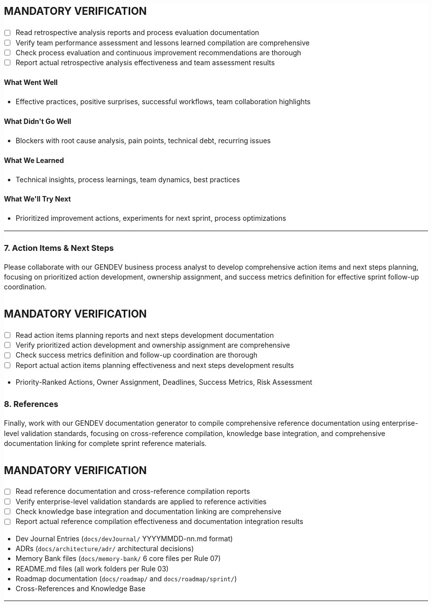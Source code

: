 ## MANDATORY VERIFICATION

- [ ] Read retrospective analysis reports and process evaluation documentation
- [ ] Verify team performance assessment and lessons learned compilation are comprehensive
- [ ] Check process evaluation and continuous improvement recommendations are thorough
- [ ] Report actual retrospective analysis effectiveness and team assessment results

#### What Went Well

- Effective practices, positive surprises, successful workflows, team collaboration highlights

#### What Didn't Go Well

- Blockers with root cause analysis, pain points, technical debt, recurring issues

#### What We Learned

- Technical insights, process learnings, team dynamics, best practices

#### What We'll Try Next

- Prioritized improvement actions, experiments for next sprint, process optimizations

---

### 7. Action Items & Next Steps

Please collaborate with our GENDEV business process analyst to develop comprehensive action items and next steps planning, focusing on prioritized action development, ownership assignment, and success metrics definition for effective sprint follow-up coordination.

## MANDATORY VERIFICATION

- [ ] Read action items planning reports and next steps development documentation
- [ ] Verify prioritized action development and ownership assignment are comprehensive
- [ ] Check success metrics definition and follow-up coordination are thorough
- [ ] Report actual action items planning effectiveness and next steps development results

- Priority-Ranked Actions, Owner Assignment, Deadlines, Success Metrics, Risk Assessment

### 8. References

Finally, work with our GENDEV documentation generator to compile comprehensive reference documentation using enterprise-level validation standards, focusing on cross-reference compilation, knowledge base integration, and comprehensive documentation linking for complete sprint reference materials.

## MANDATORY VERIFICATION

- [ ] Read reference documentation and cross-reference compilation reports
- [ ] Verify enterprise-level validation standards are applied to reference activities
- [ ] Check knowledge base integration and documentation linking are comprehensive
- [ ] Report actual reference compilation effectiveness and documentation integration results

- Dev Journal Entries (`docs/devJournal/` YYYYMMDD-nn.md format)
- ADRs (`docs/architecture/adr/` architectural decisions)
- Memory Bank files (`docs/memory-bank/` 6 core files per Rule 07)
- README.md files (all work folders per Rule 03)
- Roadmap documentation (`docs/roadmap/` and `docs/roadmap/sprint/`)
- Cross-References and Knowledge Base

---